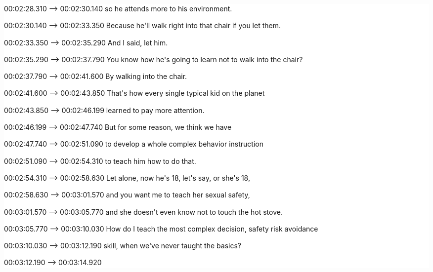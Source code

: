 00:02:28.310 --> 00:02:30.140
so he attends more
to his environment.

00:02:30.140 --> 00:02:33.350
Because he'll walk right into
that chair if you let them.

00:02:33.350 --> 00:02:35.290
And I said, let him.

00:02:35.290 --> 00:02:37.790
You know how he's going to learn
not to walk into the chair?

00:02:37.790 --> 00:02:41.600
By walking into the chair.

00:02:41.600 --> 00:02:43.850
That's how every single
typical kid on the planet

00:02:43.850 --> 00:02:46.199
learned to pay more attention.

00:02:46.199 --> 00:02:47.740
But for some reason,
we think we have

00:02:47.740 --> 00:02:51.090
to develop a whole complex
behavior instruction

00:02:51.090 --> 00:02:54.310
to teach him how to do that.

00:02:54.310 --> 00:02:58.630
Let alone, now he's 18,
let's say, or she's 18,

00:02:58.630 --> 00:03:01.570
and you want me to
teach her sexual safety,

00:03:01.570 --> 00:03:05.770
and she doesn't even know
not to touch the hot stove.

00:03:05.770 --> 00:03:10.030
How do I teach the most complex
decision, safety risk avoidance

00:03:10.030 --> 00:03:12.190
skill, when we've never
taught the basics?

00:03:12.190 --> 00:03:14.920
